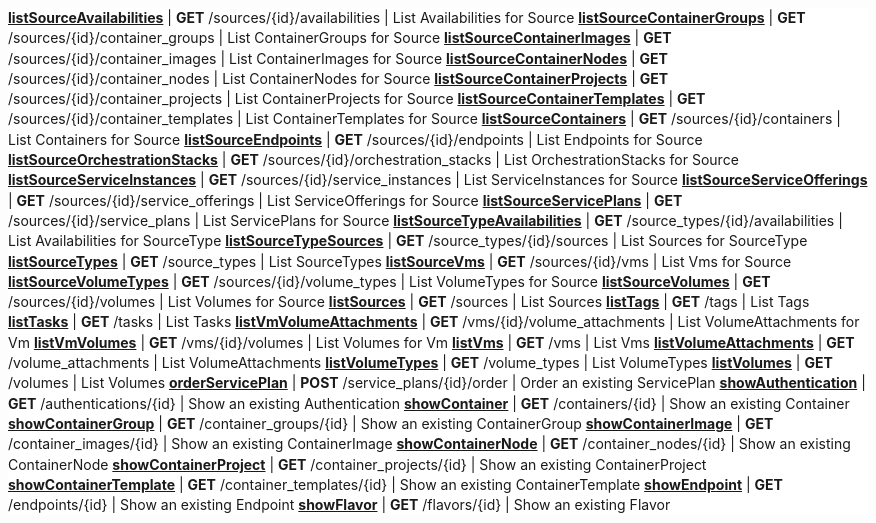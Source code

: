 [**listSourceAvailabilities**](DefaultApi.md#listSourceAvailabilities) | **GET** /sources/{id}/availabilities | List Availabilities for Source
[**listSourceContainerGroups**](DefaultApi.md#listSourceContainerGroups) | **GET** /sources/{id}/container_groups | List ContainerGroups for Source
[**listSourceContainerImages**](DefaultApi.md#listSourceContainerImages) | **GET** /sources/{id}/container_images | List ContainerImages for Source
[**listSourceContainerNodes**](DefaultApi.md#listSourceContainerNodes) | **GET** /sources/{id}/container_nodes | List ContainerNodes for Source
[**listSourceContainerProjects**](DefaultApi.md#listSourceContainerProjects) | **GET** /sources/{id}/container_projects | List ContainerProjects for Source
[**listSourceContainerTemplates**](DefaultApi.md#listSourceContainerTemplates) | **GET** /sources/{id}/container_templates | List ContainerTemplates for Source
[**listSourceContainers**](DefaultApi.md#listSourceContainers) | **GET** /sources/{id}/containers | List Containers for Source
[**listSourceEndpoints**](DefaultApi.md#listSourceEndpoints) | **GET** /sources/{id}/endpoints | List Endpoints for Source
[**listSourceOrchestrationStacks**](DefaultApi.md#listSourceOrchestrationStacks) | **GET** /sources/{id}/orchestration_stacks | List OrchestrationStacks for Source
[**listSourceServiceInstances**](DefaultApi.md#listSourceServiceInstances) | **GET** /sources/{id}/service_instances | List ServiceInstances for Source
[**listSourceServiceOfferings**](DefaultApi.md#listSourceServiceOfferings) | **GET** /sources/{id}/service_offerings | List ServiceOfferings for Source
[**listSourceServicePlans**](DefaultApi.md#listSourceServicePlans) | **GET** /sources/{id}/service_plans | List ServicePlans for Source
[**listSourceTypeAvailabilities**](DefaultApi.md#listSourceTypeAvailabilities) | **GET** /source_types/{id}/availabilities | List Availabilities for SourceType
[**listSourceTypeSources**](DefaultApi.md#listSourceTypeSources) | **GET** /source_types/{id}/sources | List Sources for SourceType
[**listSourceTypes**](DefaultApi.md#listSourceTypes) | **GET** /source_types | List SourceTypes
[**listSourceVms**](DefaultApi.md#listSourceVms) | **GET** /sources/{id}/vms | List Vms for Source
[**listSourceVolumeTypes**](DefaultApi.md#listSourceVolumeTypes) | **GET** /sources/{id}/volume_types | List VolumeTypes for Source
[**listSourceVolumes**](DefaultApi.md#listSourceVolumes) | **GET** /sources/{id}/volumes | List Volumes for Source
[**listSources**](DefaultApi.md#listSources) | **GET** /sources | List Sources
[**listTags**](DefaultApi.md#listTags) | **GET** /tags | List Tags
[**listTasks**](DefaultApi.md#listTasks) | **GET** /tasks | List Tasks
[**listVmVolumeAttachments**](DefaultApi.md#listVmVolumeAttachments) | **GET** /vms/{id}/volume_attachments | List VolumeAttachments for Vm
[**listVmVolumes**](DefaultApi.md#listVmVolumes) | **GET** /vms/{id}/volumes | List Volumes for Vm
[**listVms**](DefaultApi.md#listVms) | **GET** /vms | List Vms
[**listVolumeAttachments**](DefaultApi.md#listVolumeAttachments) | **GET** /volume_attachments | List VolumeAttachments
[**listVolumeTypes**](DefaultApi.md#listVolumeTypes) | **GET** /volume_types | List VolumeTypes
[**listVolumes**](DefaultApi.md#listVolumes) | **GET** /volumes | List Volumes
[**orderServicePlan**](DefaultApi.md#orderServicePlan) | **POST** /service_plans/{id}/order | Order an existing ServicePlan
[**showAuthentication**](DefaultApi.md#showAuthentication) | **GET** /authentications/{id} | Show an existing Authentication
[**showContainer**](DefaultApi.md#showContainer) | **GET** /containers/{id} | Show an existing Container
[**showContainerGroup**](DefaultApi.md#showContainerGroup) | **GET** /container_groups/{id} | Show an existing ContainerGroup
[**showContainerImage**](DefaultApi.md#showContainerImage) | **GET** /container_images/{id} | Show an existing ContainerImage
[**showContainerNode**](DefaultApi.md#showContainerNode) | **GET** /container_nodes/{id} | Show an existing ContainerNode
[**showContainerProject**](DefaultApi.md#showContainerProject) | **GET** /container_projects/{id} | Show an existing ContainerProject
[**showContainerTemplate**](DefaultApi.md#showContainerTemplate) | **GET** /container_templates/{id} | Show an existing ContainerTemplate
[**showEndpoint**](DefaultApi.md#showEndpoint) | **GET** /endpoints/{id} | Show an existing Endpoint
[**showFlavor**](DefaultApi.md#showFlavor) | **GET** /flavors/{id} | Show an existing Flavor